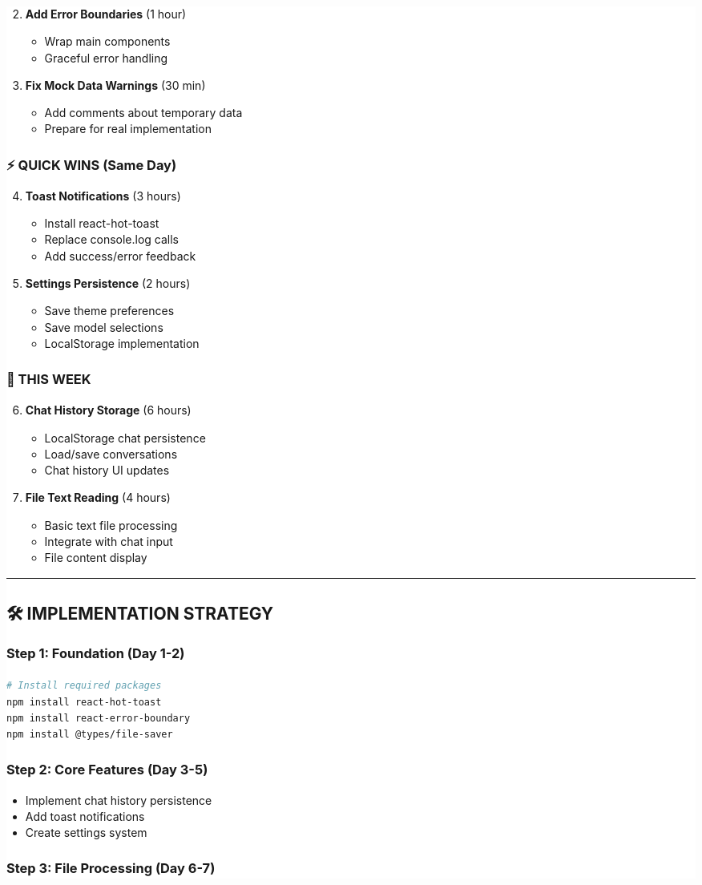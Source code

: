 2. **Add Error Boundaries** (1 hour)

   - Wrap main components
   - Graceful error handling

3. **Fix Mock Data Warnings** (30 min)
   - Add comments about temporary data
   - Prepare for real implementation

### **⚡ QUICK WINS (Same Day)**

4. **Toast Notifications** (3 hours)

   - Install react-hot-toast
   - Replace console.log calls
   - Add success/error feedback

5. **Settings Persistence** (2 hours)
   - Save theme preferences
   - Save model selections
   - LocalStorage implementation

### **🎯 THIS WEEK**

6. **Chat History Storage** (6 hours)

   - LocalStorage chat persistence
   - Load/save conversations
   - Chat history UI updates

7. **File Text Reading** (4 hours)
   - Basic text file processing
   - Integrate with chat input
   - File content display

---

## 🛠️ **IMPLEMENTATION STRATEGY**

### **Step 1: Foundation** (Day 1-2)

```bash
# Install required packages
npm install react-hot-toast
npm install react-error-boundary
npm install @types/file-saver
```

### **Step 2: Core Features** (Day 3-5)

- Implement chat history persistence
- Add toast notifications
- Create settings system

### **Step 3: File Processing** (Day 6-7)
